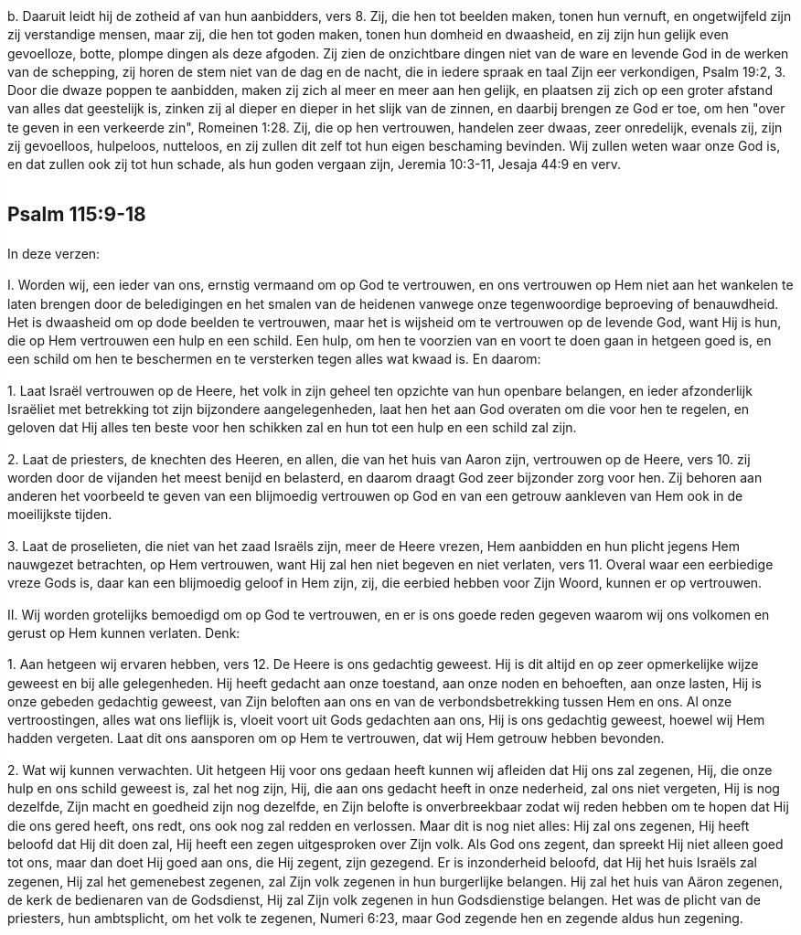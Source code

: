 b. Daaruit leidt hij de zotheid af van hun aanbidders, vers 8. Zij, die hen tot beelden maken, tonen hun vernuft, en ongetwijfeld zijn zij verstandige mensen, maar zij, die hen tot goden maken, tonen hun domheid en dwaasheid, en zij zijn hun gelijk even gevoelloze, botte, plompe dingen als deze afgoden. Zij zien de onzichtbare dingen niet van de ware en levende God in de werken van de schepping, zij horen de stem niet van de dag en de nacht, die in iedere spraak en taal Zijn eer verkondigen, Psalm 19:2, 3. Door die dwaze poppen te aanbidden, maken zij zich al meer en meer aan hen gelijk, en plaatsen zij zich op een groter afstand van alles dat geestelijk is, zinken zij al dieper en dieper in het slijk van de zinnen, en daarbij brengen ze God er toe, om hen "over te geven in een verkeerde zin", Romeinen 1:28. Zij, die op hen vertrouwen, handelen zeer dwaas, zeer onredelijk, evenals zij, zijn zij gevoelloos, hulpeloos, nutteloos, en zij zullen dit zelf tot hun eigen beschaming bevinden. Wij zullen weten waar onze God is, en dat zullen ook zij tot hun schade, als hun goden vergaan zijn, Jeremia 10:3-11, Jesaja 44:9 en verv.

## Psalm 115:9-18 
In deze verzen:

I. Worden wij, een ieder van ons, ernstig vermaand om op God te vertrouwen, en ons vertrouwen op Hem niet aan het wankelen te laten brengen door de beledigingen en het smalen van de heidenen vanwege onze tegenwoordige beproeving of benauwdheid. Het is dwaasheid om op dode beelden te vertrouwen, maar het is wijsheid om te vertrouwen op de levende God, want Hij is hun, die op Hem vertrouwen een hulp en een schild. Een hulp, om hen te voorzien van en voort te doen gaan in hetgeen goed is, en een schild om hen te beschermen en te versterken tegen alles wat kwaad is. En daarom:

1\. Laat Israël vertrouwen op de Heere, het volk in zijn geheel ten opzichte van hun openbare belangen, en ieder afzonderlijk Israëliet met betrekking tot zijn bijzondere aangelegenheden, laat hen het aan God overaten om die voor hen te regelen, en geloven dat Hij alles ten beste voor hen schikken zal en hun tot een hulp en een schild zal zijn.

2\. Laat de priesters, de knechten des Heeren, en allen, die van het huis van Aaron zijn, vertrouwen op de Heere, vers 10. zij worden door de vijanden het meest benijd en belasterd, en daarom draagt God zeer bijzonder zorg voor hen. Zij behoren aan anderen het voorbeeld te geven van een blijmoedig vertrouwen op God en van een getrouw aankleven van Hem ook in de moeilijkste tijden.

3\. Laat de proselieten, die niet van het zaad Israëls zijn, meer de Heere vrezen, Hem aanbidden en hun plicht jegens Hem nauwgezet betrachten, op Hem vertrouwen, want Hij zal hen niet begeven en niet verlaten, vers 11. Overal waar een eerbiedige vreze Gods is, daar kan een blijmoedig geloof in Hem zijn, zij, die eerbied hebben voor Zijn Woord, kunnen er op vertrouwen. 


II. Wij worden grotelijks bemoedigd om op God te vertrouwen, en er is ons goede reden gegeven waarom wij ons volkomen en gerust op Hem kunnen verlaten. Denk:

1\. Aan hetgeen wij ervaren hebben, vers 12. De Heere is ons gedachtig geweest. Hij is dit altijd en op zeer opmerkelijke wijze geweest en bij alle gelegenheden. Hij heeft gedacht aan onze toestand, aan onze noden en behoeften, aan onze lasten, Hij is onze gebeden gedachtig geweest, van Zijn beloften aan ons en van de verbondsbetrekking tussen Hem en ons. Al onze vertroostingen, alles wat ons lieflijk is, vloeit voort uit Gods gedachten aan ons, Hij is ons gedachtig geweest, hoewel wij Hem hadden vergeten. Laat dit ons aansporen om op Hem te vertrouwen, dat wij Hem getrouw hebben bevonden.

2\. Wat wij kunnen verwachten. Uit hetgeen Hij voor ons gedaan heeft kunnen wij afleiden dat Hij ons zal zegenen, Hij, die onze hulp en ons schild geweest is, zal het nog zijn, Hij, die aan ons gedacht heeft in onze nederheid, zal ons niet vergeten, Hij is nog dezelfde, Zijn macht en goedheid zijn nog dezelfde, en Zijn belofte is onverbreekbaar zodat wij reden hebben om te hopen dat Hij die ons gered heeft, ons redt, ons ook nog zal redden en verlossen. Maar dit is nog niet alles: Hij zal ons zegenen, Hij heeft beloofd dat Hij dit doen zal, Hij heeft een zegen uitgesproken over Zijn volk. Als God ons zegent, dan spreekt Hij niet alleen goed tot ons, maar dan doet Hij goed aan ons, die Hij zegent, zijn gezegend. Er is inzonderheid beloofd, dat Hij het huis Israëls zal zegenen, Hij zal het gemenebest zegenen, zal Zijn volk zegenen in hun burgerlijke belangen. Hij zal het huis van Aäron zegenen, de kerk de bedienaren van de Godsdienst, Hij zal Zijn volk zegenen in hun Godsdienstige belangen. Het was de plicht van de priesters, hun ambtsplicht, om het volk te zegenen, Numeri 6:23, maar God zegende hen en zegende aldus hun zegening. 